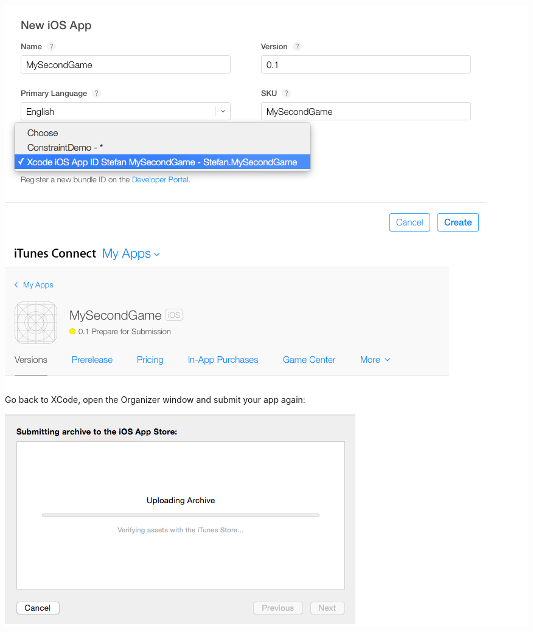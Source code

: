 [![gc11](/assets/wp-content/uploads/2015/01/gc11.png)](/assets/wp-content/uploads/2015/01/gc11.png) 
[![gc12](/assets/wp-content/uploads/2015/01/gc12.png)](/assets/wp-content/uploads/2015/01/gc12.png)

Go back to XCode, open the Organizer window and submit your app again:

[![gc13](/assets/wp-content/uploads/2015/01/gc13.png)](/assets/wp-content/uploads/2015/01/gc13.png)
